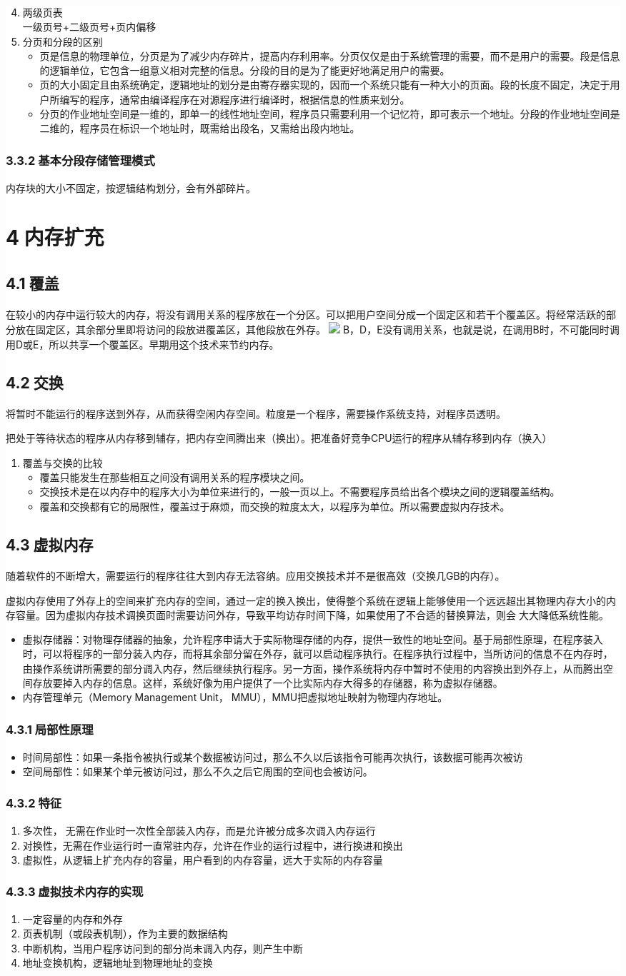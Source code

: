 4. 两级页表
<br>一级页号+二级页号+页内偏移
5. 分页和分段的区别
    - 页是信息的物理单位，分页是为了减少内存碎片，提高内存利用率。分页仅仅是由于系统管理的需要，而不是用户的需要。段是信息的逻辑单位，它包含一组意义相对完整的信息。分段的目的是为了能更好地满足用户的需要。
    - 页的大小固定且由系统确定，逻辑地址的划分是由寄存器实现的，因而一个系统只能有一种大小的页面。段的长度不固定，决定于用户所编写的程序，通常由编译程序在对源程序进行编译时，根据信息的性质来划分。
    - 分页的作业地址空间是一维的，即单一的线性地址空间，程序员只需要利用一个记忆符，即可表示一个地址。分段的作业地址空间是二维的，程序员在标识一个地址时，既需给出段名，又需给出段内地址。
### 3.3.2 基本分段存储管理模式

内存块的大小不固定，按逻辑结构划分，会有外部碎片。

# 4 内存扩充

## 4.1 覆盖

在较小的内存中运行较大的内存，将没有调用关系的程序放在一个分区。可以把用户空间分成一个固定区和若干个覆盖区。将经常活跃的部分放在固定区，其余部分里即将访问的段放进覆盖区，其他段放在外存。
![](http://note.youdao.com/yws/public/resource/375267987e6a5e59121a79328ccdf2bc/xmlnote/BE6AB4C1E94E42FD8718721D3956E4C3/15170)
B，D，E没有调用关系，也就是说，在调用B时，不可能同时调用D或E，所以共享一个覆盖区。早期用这个技术来节约内存。

## 4.2 交换

将暂时不能运行的程序送到外存，从而获得空闲内存空间。粒度是一个程序，需要操作系统支持，对程序员透明。

把处于等待状态的程序从内存移到辅存，把内存空间腾出来（换出）。把准备好竞争CPU运行的程序从辅存移到内存（换入）

1. 覆盖与交换的比较
    - 覆盖只能发生在那些相互之间没有调用关系的程序模块之间。
    - 交换技术是在以内存中的程序大小为单位来进行的，一般一页以上。不需要程序员给出各个模块之间的逻辑覆盖结构。
    - 覆盖和交换都有它的局限性，覆盖过于麻烦，而交换的粒度太大，以程序为单位。所以需要虚拟内存技术。

## 4.3 虚拟内存 

随着软件的不断增大，需要运行的程序往往大到内存无法容纳。应用交换技术并不是很高效（交换几GB的内存）。

虚拟内存使用了外存上的空间来扩充内存的空间，通过一定的换入换出，使得整个系统在逻辑上能够使用一个远远超出其物理内存大小的内存容量。因为虚拟内存技术调换页面时需要访问外存，导致平均访存时间下降，如果使用了不合适的替换算法，则会
大大降低系统性能。
- 虚拟存储器：对物理存储器的抽象，允许程序申请大于实际物理存储的内存，提供一致性的地址空间。基于局部性原理，在程序装入时，可以将程序的一部分装入内存，而将其余部分留在外存，就可以启动程序执行。在程序执行过程中，当所访问的信息不在内存时，由操作系统讲所需要的部分调入内存，然后继续执行程序。另一方面，操作系统将内存中暂时不使用的内容换出到外存上，从而腾出空间存放要掉入内存的信息。这样，系统好像为用户提供了一个比实际内存大得多的存储器，称为虚拟存储器。
- 内存管理单元（Memory Management Unit， MMU），MMU把虚拟地址映射为物理内存地址。

### 4.3.1 局部性原理
- 时间局部性：如果一条指令被执行或某个数据被访问过，那么不久以后该指令可能再次执行，该数据可能再次被访
- 空间局部性：如果某个单元被访问过，那么不久之后它周围的空间也会被访问。
### 4.3.2 特征
1. 多次性， 无需在作业时一次性全部装入内存，而是允许被分成多次调入内存运行
2. 对换性，无需在作业运行时一直常驻内存，允许在作业的运行过程中，进行换进和换出
3. 虚拟性，从逻辑上扩充内存的容量，用户看到的内存容量，远大于实际的内存容量
### 4.3.3 虚拟技术内存的实现
1. 一定容量的内存和外存
2. 页表机制（或段表机制），作为主要的数据结构
3. 中断机构，当用户程序访问到的部分尚未调入内存，则产生中断
4. 地址变换机构，逻辑地址到物理地址的变换

